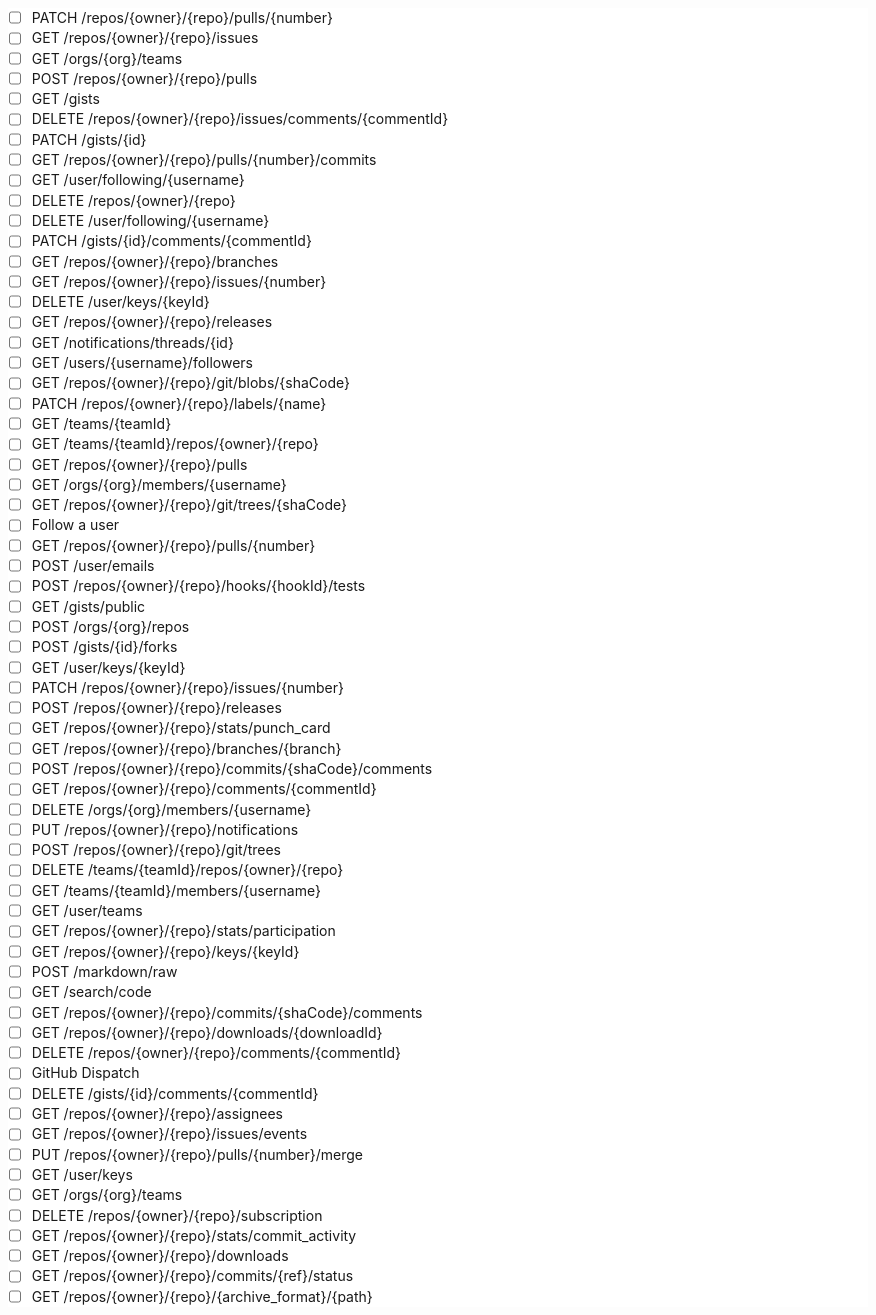  - [ ] PATCH /repos/{owner}/{repo}/pulls/{number}
  - [ ] GET /repos/{owner}/{repo}/issues
  - [ ] GET /orgs/{org}/teams
  - [ ] POST /repos/{owner}/{repo}/pulls
  - [ ] GET /gists
  - [ ] DELETE /repos/{owner}/{repo}/issues/comments/{commentId}
  - [ ] PATCH /gists/{id}
  - [ ] GET /repos/{owner}/{repo}/pulls/{number}/commits
  - [ ] GET /user/following/{username}
  - [ ] DELETE /repos/{owner}/{repo}
  - [ ] DELETE /user/following/{username}
  - [ ] PATCH /gists/{id}/comments/{commentId}
  - [ ] GET /repos/{owner}/{repo}/branches
  - [ ] GET /repos/{owner}/{repo}/issues/{number}
  - [ ] DELETE /user/keys/{keyId}
  - [ ] GET /repos/{owner}/{repo}/releases
  - [ ] GET /notifications/threads/{id}
  - [ ] GET /users/{username}/followers
  - [ ] GET /repos/{owner}/{repo}/git/blobs/{shaCode}
  - [ ] PATCH /repos/{owner}/{repo}/labels/{name}
  - [ ] GET /teams/{teamId}
  - [ ] GET /teams/{teamId}/repos/{owner}/{repo}
  - [ ] GET /repos/{owner}/{repo}/pulls
  - [ ] GET /orgs/{org}/members/{username}
  - [ ] GET /repos/{owner}/{repo}/git/trees/{shaCode}
  - [ ] Follow a user
  - [ ] GET /repos/{owner}/{repo}/pulls/{number}
  - [ ] POST /user/emails
  - [ ] POST /repos/{owner}/{repo}/hooks/{hookId}/tests
  - [ ] GET /gists/public
  - [ ] POST /orgs/{org}/repos
  - [ ] POST /gists/{id}/forks
  - [ ] GET /user/keys/{keyId}
  - [ ] PATCH /repos/{owner}/{repo}/issues/{number}
  - [ ] POST /repos/{owner}/{repo}/releases
  - [ ] GET /repos/{owner}/{repo}/stats/punch_card
  - [ ] GET /repos/{owner}/{repo}/branches/{branch}
  - [ ] POST /repos/{owner}/{repo}/commits/{shaCode}/comments
  - [ ] GET /repos/{owner}/{repo}/comments/{commentId}
  - [ ] DELETE /orgs/{org}/members/{username}
  - [ ] PUT /repos/{owner}/{repo}/notifications
  - [ ] POST /repos/{owner}/{repo}/git/trees
  - [ ] DELETE /teams/{teamId}/repos/{owner}/{repo}
  - [ ] GET /teams/{teamId}/members/{username}
  - [ ] GET /user/teams
  - [ ] GET /repos/{owner}/{repo}/stats/participation
  - [ ] GET /repos/{owner}/{repo}/keys/{keyId}
  - [ ] POST /markdown/raw
  - [ ] GET /search/code
  - [ ] GET /repos/{owner}/{repo}/commits/{shaCode}/comments
  - [ ] GET /repos/{owner}/{repo}/downloads/{downloadId}
  - [ ] DELETE /repos/{owner}/{repo}/comments/{commentId}
  - [ ] GitHub Dispatch
  - [ ] DELETE /gists/{id}/comments/{commentId}
  - [ ] GET /repos/{owner}/{repo}/assignees
  - [ ] GET /repos/{owner}/{repo}/issues/events
  - [ ] PUT /repos/{owner}/{repo}/pulls/{number}/merge
  - [ ] GET /user/keys
  - [ ] GET /orgs/{org}/teams
  - [ ] DELETE /repos/{owner}/{repo}/subscription
  - [ ] GET /repos/{owner}/{repo}/stats/commit_activity
  - [ ] GET /repos/{owner}/{repo}/downloads
  - [ ] GET /repos/{owner}/{repo}/commits/{ref}/status
  - [ ] GET /repos/{owner}/{repo}/{archive_format}/{path}